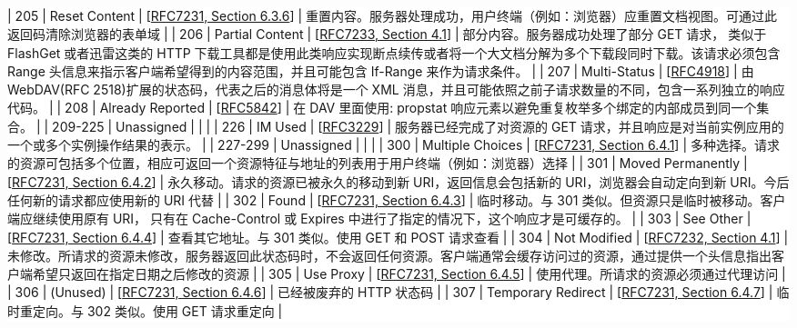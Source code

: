 | 205     | Reset Content                   | [[RFC7231, Section 6.3.6](http://www.iana.org/go/rfc7231)]                                                        | 重置内容。服务器处理成功，用户终端（例如：浏览器）应重置文档视图。可通过此返回码清除浏览器的表单域                                                                                                                                                                |
| 206     | Partial Content                 | [[RFC7233, Section 4.1](http://www.iana.org/go/rfc7233)]                                                          | 部分内容。服务器成功处理了部分 GET 请求， 类似于 FlashGet 或者迅雷这类的 HTTP 下载工具都是使用此类响应实现断点续传或者将一个大文档分解为多个下载段同时下载。该请求必须包含 Range 头信息来指示客户端希望得到的内容范围，并且可能包含 If-Range 来作为请求条件。     |
| 207     | Multi-Status                    | [[RFC4918](http://www.iana.org/go/rfc4918)]                                                                       | 由 WebDAV(RFC 2518)扩展的状态码，代表之后的消息体将是一个 XML 消息，并且可能依照之前子请求数量的不同，包含一系列独立的响应代码。                                                                                                                                  |
| 208     | Already Reported                | [[RFC5842](http://www.iana.org/go/rfc5842)]                                                                       | 在 DAV 里面使用: propstat 响应元素以避免重复枚举多个绑定的内部成员到同一个集合。                                                                                                                                                                                  |
| 209-225 | Unassigned                      |                                                                                                                   |                                                                                                                                                                                                                                                                   |
| 226     | IM Used                         | [[RFC3229](http://www.iana.org/go/rfc3229)]                                                                       | 服务器已经完成了对资源的 GET 请求，并且响应是对当前实例应用的一个或多个实例操作结果的表示。                                                                                                                                                                       |
| 227-299 | Unassigned                      |                                                                                                                   |                                                                                                                                                                                                                                                                   |
| 300     | Multiple Choices                | [[RFC7231, Section 6.4.1](http://www.iana.org/go/rfc7231)]                                                        | 多种选择。请求的资源可包括多个位置，相应可返回一个资源特征与地址的列表用于用户终端（例如：浏览器）选择                                                                                                                                                            |
| 301     | Moved Permanently               | [[RFC7231, Section 6.4.2](http://www.iana.org/go/rfc7231)]                                                        | 永久移动。请求的资源已被永久的移动到新 URI，返回信息会包括新的 URI，浏览器会自动定向到新 URI。今后任何新的请求都应使用新的 URI 代替                                                                                                                               |
| 302     | Found                           | [[RFC7231, Section 6.4.3](http://www.iana.org/go/rfc7231)]                                                        | 临时移动。与 301 类似。但资源只是临时被移动。客户端应继续使用原有 URI， 只有在 Cache-Control 或 Expires 中进行了指定的情况下，这个响应才是可缓存的。                                                                                                              |
| 303     | See Other                       | [[RFC7231, Section 6.4.4](http://www.iana.org/go/rfc7231)]                                                        | 查看其它地址。与 301 类似。使用 GET 和 POST 请求查看                                                                                                                                                                                                              |
| 304     | Not Modified                    | [[RFC7232, Section 4.1](http://www.iana.org/go/rfc7232)]                                                          | 未修改。所请求的资源未修改，服务器返回此状态码时，不会返回任何资源。客户端通常会缓存访问过的资源，通过提供一个头信息指出客户端希望只返回在指定日期之后修改的资源                                                                                                  |
| 305     | Use Proxy                       | [[RFC7231, Section 6.4.5](http://www.iana.org/go/rfc7231)]                                                        | 使用代理。所请求的资源必须通过代理访问                                                                                                                                                                                                                            |
| 306     | (Unused)                        | [[RFC7231, Section 6.4.6](http://www.iana.org/go/rfc7231)]                                                        | 已经被废弃的 HTTP 状态码                                                                                                                                                                                                                                          |
| 307     | Temporary Redirect              | [[RFC7231, Section 6.4.7](http://www.iana.org/go/rfc7231)]                                                        | 临时重定向。与 302 类似。使用 GET 请求重定向                                                                                                                                                                                                                      |